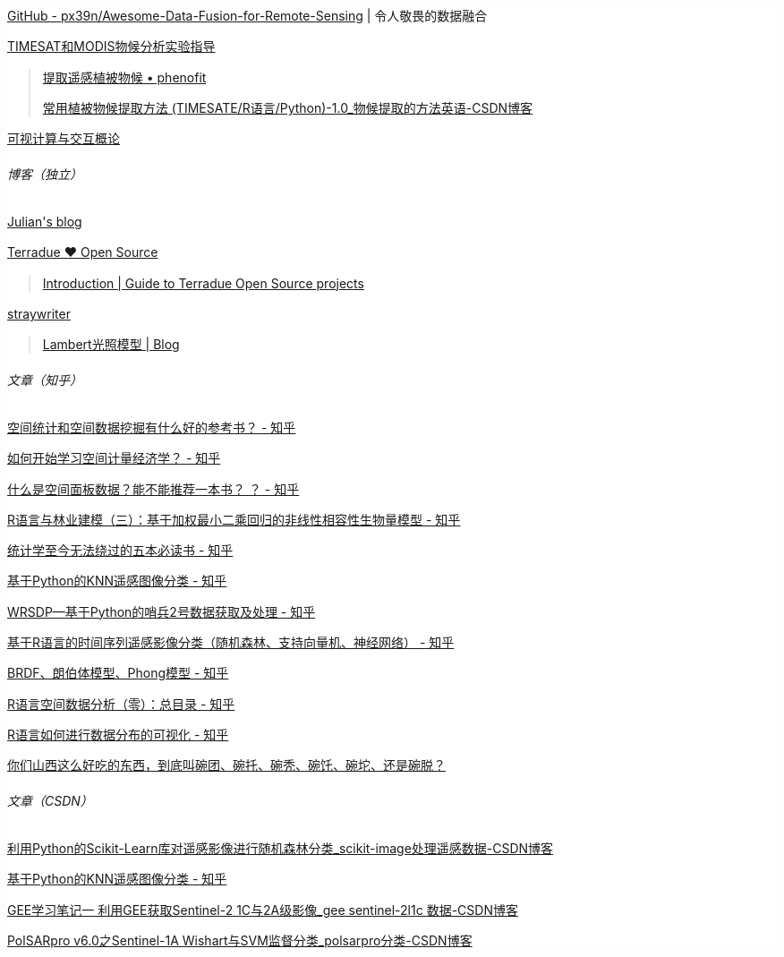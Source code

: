 [GitHub - px39n/Awesome-Data-Fusion-for-Remote-Sensing](https://github.com/px39n/Awesome-Data-Fusion-for-Remote-Sensing) | 令人敬畏的数据融合

[TIMESAT和MODIS物候分析实验指导](https://esscourse.netlify.app/timesat.html)

> [提取遥感植被物候 • phenofit](https://phenofit.top/index.html)
>
> [常用植被物候提取方法 (TIMESATE/R语言/Python)-1.0_物候提取的方法英语-CSDN博客](https://blog.csdn.net/Wangxr_cau/article/details/130285797)

[可视计算与交互概论](https://vcl.pku.edu.cn/course/vci/)

###### 博客（独立）

[Julian's blog](http://home.ustc.edu.cn/~liujunyan/)

[Terradue ♥ Open Source](https://terradue.github.io/)
> [Introduction | Guide to Terradue Open Source projects](https://terradue.github.io/gitbook-oss-t2/)

[straywriter](https://straywriter.github.io/)
> [Lambert光照模型 | Blog](https://straywriter.github.io/2021/03/18/%E8%AE%A1%E7%AE%97%E6%9C%BA%E5%9B%BE%E5%BD%A2%E5%AD%A6/Lambert%E5%85%89%E7%85%A7%E6%A8%A1%E5%9E%8B/)

###### 文章（知乎）

[空间统计和空间数据挖掘有什么好的参考书？ - 知乎](https://www.zhihu.com/question/45763068)

[如何开始学习空间计量经济学？ - 知乎](https://www.zhihu.com/question/21952502)

[什么是空间面板数据？能不能推荐一本书？ ？ - 知乎](https://www.zhihu.com/question/25423716)

[R语言与林业建模（三）：基于加权最小二乘回归的非线性相容性生物量模型 - 知乎](https://zhuanlan.zhihu.com/p/645412454)

[统计学至今无法绕过的五本必读书 - 知乎](https://zhuanlan.zhihu.com/p/607266685)

[基于Python的KNN遥感图像分类 - 知乎](https://zhuanlan.zhihu.com/p/146301258)

[WRSDP—基于Python的哨兵2号数据获取及处理 - 知乎](https://zhuanlan.zhihu.com/p/597807457)

[基于R语言的时间序列遥感影像分类（随机森林、支持向量机、神经网络） - 知乎](https://zhuanlan.zhihu.com/p/597498446)

[BRDF、朗伯体模型、Phong模型 - 知乎](https://zhuanlan.zhihu.com/p/581586063)

[R语言空间数据分析（零）：总目录 - 知乎](https://zhuanlan.zhihu.com/p/283199848)

[R语言如何进行数据分布的可视化 - 知乎](https://zhuanlan.zhihu.com/p/370689024)

[你们山西这么好吃的东西，到底叫碗团、碗托、碗秃、碗饦、碗坨、还是碗脱？](https://www.zhihu.com/tardis/zm/art/37455588)

###### 文章（CSDN）

[利用Python的Scikit-Learn库对遥感影像进行随机森林分类_scikit-image处理遥感数据-CSDN博客](https://blog.csdn.net/u014444411/article/details/108357109)

[基于Python的KNN遥感图像分类 - 知乎](https://zhuanlan.zhihu.com/p/146301258)

[GEE学习笔记一 利用GEE获取Sentinel-2 1C与2A级影像_gee sentinel-2l1c 数据-CSDN博客](https://blog.csdn.net/qq_31392899/article/details/127176434)

[PolSARpro v6.0之Sentinel-1A Wishart与SVM监督分类_polsarpro分类-CSDN博客](https://blog.csdn.net/lidahuilidahui/article/details/90138986)
